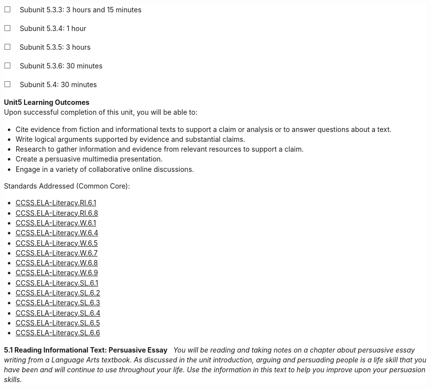  <span
style="color: rgb(85, 85, 85); font-family: 'Myriad Pro', 'Gill Sans', 'Gill Sans MT', Calibri, sans-serif; font-size: 16px; line-height: 24px;">☐
   </span>Subunit 5.3.3: 3 hours and 15 minutes  
  
 <span
style="color: rgb(85, 85, 85); font-family: 'Myriad Pro', 'Gill Sans', 'Gill Sans MT', Calibri, sans-serif; font-size: 16px; line-height: 24px;">☐
   </span>Subunit 5.3.4: 1 hour  
  
 <span
style="color: rgb(85, 85, 85); font-family: 'Myriad Pro', 'Gill Sans', 'Gill Sans MT', Calibri, sans-serif; font-size: 16px; line-height: 24px;">☐
  </span> Subunit 5.3.5: 3 hours  
  
 <span
style="color: rgb(85, 85, 85); font-family: 'Myriad Pro', 'Gill Sans', 'Gill Sans MT', Calibri, sans-serif; font-size: 16px; line-height: 24px;">☐
   </span>Subunit 5.3.6: 30 minutes

<span
style="color: rgb(85, 85, 85); font-family: 'Myriad Pro', 'Gill Sans', 'Gill Sans MT', Calibri, sans-serif; font-size: 16px; line-height: 24px;">☐
   </span>Subunit 5.4: 30 minutes

**Unit5 Learning Outcomes**  
Upon successful completion of this unit, you will be able to:  
-   Cite evidence from fiction and informational texts to support a
    claim or analysis or to answer questions about a text.
-   Write logical arguments supported by evidence and substantial
    claims.
-   Research to gather information and evidence from relevant resources
    to support a claim.
-   Create a persuasive multimedia presentation.
-   Engage in a variety of collaborative online discussions. 

Standards Addressed (Common Core):
-   [CCSS.ELA-Literacy.RI.6.1](http://www.corestandards.org/ELA-Literacy/RI/6/1/)
-   [CCSS.ELA-Literacy.RI.6.8](http://www.corestandards.org/ELA-Literacy/RI/6/8/)
-   [CCSS.ELA-Literacy.W.6.1](http://www.corestandards.org/ELA-Literacy/W/6/1/)
-   [CCSS.ELA-Literacy.W.6.4](http://www.corestandards.org/ELA-Literacy/W/6/4/)
-   [CCSS.ELA-Literacy.W.6.5](http://www.corestandards.org/ELA-Literacy/W/6/5/)
-   [CCSS.ELA-Literacy.W.6.7](http://www.corestandards.org/ELA-Literacy/W/6/7/)
-   [CCSS.ELA-Literacy.W.6.8](http://www.corestandards.org/ELA-Literacy/W/6/8/)
-   [CCSS.ELA-Literacy.W.6.9](http://www.corestandards.org/ELA-Literacy/W/6/9/)
-   [CCSS.ELA-Literacy.SL.6.1](http://www.corestandards.org/ELA-Literacy/SL/6/1/)
-   [CCSS.ELA-Literacy.SL.6.2](http://www.corestandards.org/ELA-Literacy/SL/6/2/)
-   [CCSS.ELA-Literacy.SL.6.3](http://www.corestandards.org/ELA-Literacy/SL/6/3/)
-   [CCSS.ELA-Literacy.SL.6.4](http://www.corestandards.org/ELA-Literacy/SL/6/4/)
-   [CCSS.ELA-Literacy.SL.6.5](http://www.corestandards.org/ELA-Literacy/SL/6/5/)
-   [CCSS.ELA-Literacy.SL.6.6](http://www.corestandards.org/ELA-Literacy/SL/6/6/)

**5.1 Reading Informational Text: Persuasive Essay** <span
id="5.1"></span> 
*You will be reading and taking notes on a chapter about persuasive
essay writing from a Language Arts textbook. As discussed in the unit
introduction, arguing and persuading people is a life skill that you
have been and will continue to use throughout your life. Use the
information in this text to help you improve upon your persuasion
skills.*
